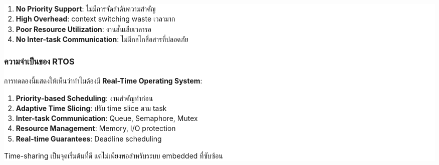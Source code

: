 1. **No Priority Support**: ไม่มีการจัดลำดับความสำคัญ
2. **High Overhead**: context switching waste เวลามาก
3. **Poor Resource Utilization**: งานสั้นเสียเวลารอ
4. **No Inter-task Communication**: ไม่มีกลไกสื่อสารที่ปลอดภัย

### ความจำเป็นของ RTOS

การทดลองนี้แสดงให้เห็นว่าทำไมต้องมี **Real-Time Operating System**:

1. **Priority-based Scheduling**: งานสำคัญทำก่อน
2. **Adaptive Time Slicing**: ปรับ time slice ตาม task
3. **Inter-task Communication**: Queue, Semaphore, Mutex
4. **Resource Management**: Memory, I/O protection
5. **Real-time Guarantees**: Deadline scheduling

Time-sharing เป็นจุดเริ่มต้นที่ดี แต่ไม่เพียงพอสำหรับระบบ embedded ที่ซับซ้อน